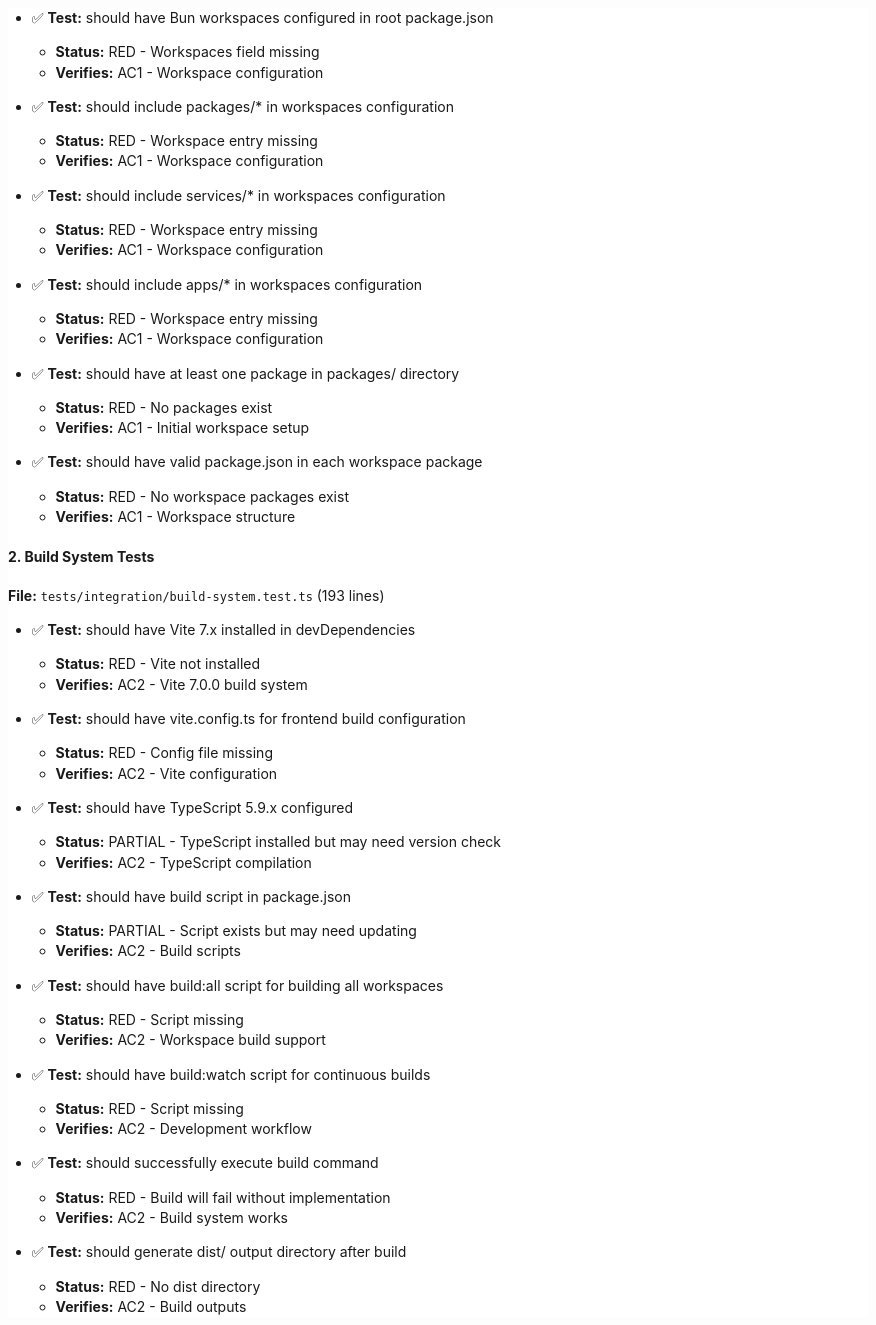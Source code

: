 - ✅ **Test:** should have Bun workspaces configured in root package.json
  - **Status:** RED - Workspaces field missing
  - **Verifies:** AC1 - Workspace configuration

- ✅ **Test:** should include packages/\* in workspaces configuration
  - **Status:** RED - Workspace entry missing
  - **Verifies:** AC1 - Workspace configuration

- ✅ **Test:** should include services/\* in workspaces configuration
  - **Status:** RED - Workspace entry missing
  - **Verifies:** AC1 - Workspace configuration

- ✅ **Test:** should include apps/\* in workspaces configuration
  - **Status:** RED - Workspace entry missing
  - **Verifies:** AC1 - Workspace configuration

- ✅ **Test:** should have at least one package in packages/ directory
  - **Status:** RED - No packages exist
  - **Verifies:** AC1 - Initial workspace setup

- ✅ **Test:** should have valid package.json in each workspace package
  - **Status:** RED - No workspace packages exist
  - **Verifies:** AC1 - Workspace structure

#### 2. Build System Tests

**File:** `tests/integration/build-system.test.ts` (193 lines)

- ✅ **Test:** should have Vite 7.x installed in devDependencies
  - **Status:** RED - Vite not installed
  - **Verifies:** AC2 - Vite 7.0.0 build system

- ✅ **Test:** should have vite.config.ts for frontend build configuration
  - **Status:** RED - Config file missing
  - **Verifies:** AC2 - Vite configuration

- ✅ **Test:** should have TypeScript 5.9.x configured
  - **Status:** PARTIAL - TypeScript installed but may need version check
  - **Verifies:** AC2 - TypeScript compilation

- ✅ **Test:** should have build script in package.json
  - **Status:** PARTIAL - Script exists but may need updating
  - **Verifies:** AC2 - Build scripts

- ✅ **Test:** should have build:all script for building all workspaces
  - **Status:** RED - Script missing
  - **Verifies:** AC2 - Workspace build support

- ✅ **Test:** should have build:watch script for continuous builds
  - **Status:** RED - Script missing
  - **Verifies:** AC2 - Development workflow

- ✅ **Test:** should successfully execute build command
  - **Status:** RED - Build will fail without implementation
  - **Verifies:** AC2 - Build system works

- ✅ **Test:** should generate dist/ output directory after build
  - **Status:** RED - No dist directory
  - **Verifies:** AC2 - Build outputs
